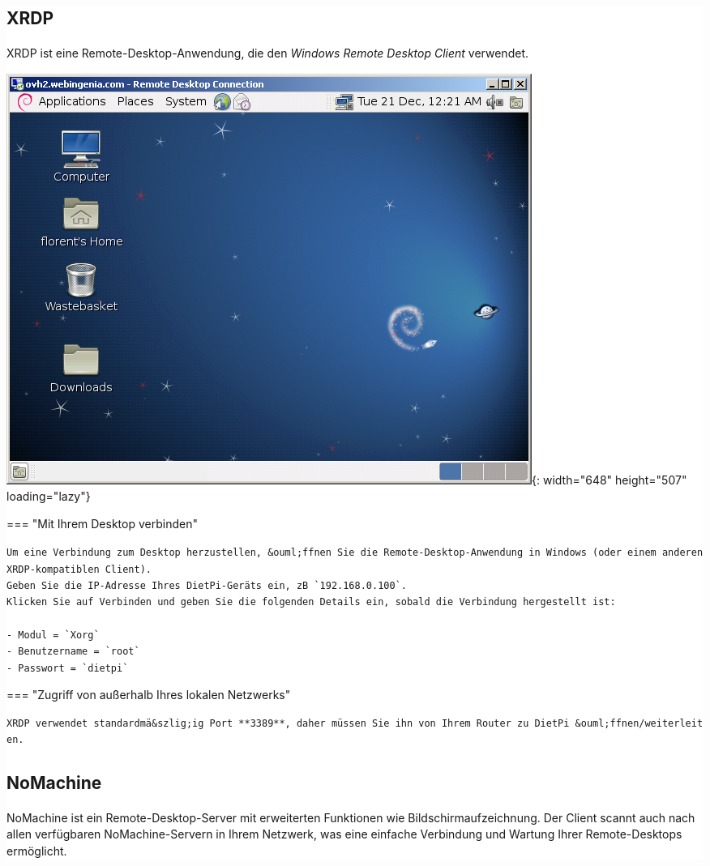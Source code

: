 ## XRDP

XRDP ist eine Remote-Desktop-Anwendung, die den *Windows Remote Desktop Client* verwendet.

![XRDP-Desktop-Screenshot](../assets/images/dietpi-software-remotedesktop-xrdp.png){: width="648" height="507" loading="lazy"}

=== "Mit Ihrem Desktop verbinden"

    Um eine Verbindung zum Desktop herzustellen, &ouml;ffnen Sie die Remote-Desktop-Anwendung in Windows (oder einem anderen XRDP-kompatiblen Client).
    Geben Sie die IP-Adresse Ihres DietPi-Geräts ein, zB `192.168.0.100`.
    Klicken Sie auf Verbinden und geben Sie die folgenden Details ein, sobald die Verbindung hergestellt ist:

    - Modul = `Xorg`
    - Benutzername = `root`
    - Passwort = `dietpi`

=== "Zugriff von au&szlig;erhalb Ihres lokalen Netzwerks"

    XRDP verwendet standardmä&szlig;ig Port **3389**, daher müssen Sie ihn von Ihrem Router zu DietPi &ouml;ffnen/weiterleiten.

## NoMachine

NoMachine ist ein Remote-Desktop-Server mit erweiterten Funktionen wie Bildschirmaufzeichnung. Der Client scannt auch nach allen verfügbaren NoMachine-Servern in Ihrem Netzwerk, was eine einfache Verbindung und Wartung Ihrer Remote-Desktops erm&ouml;glicht.
